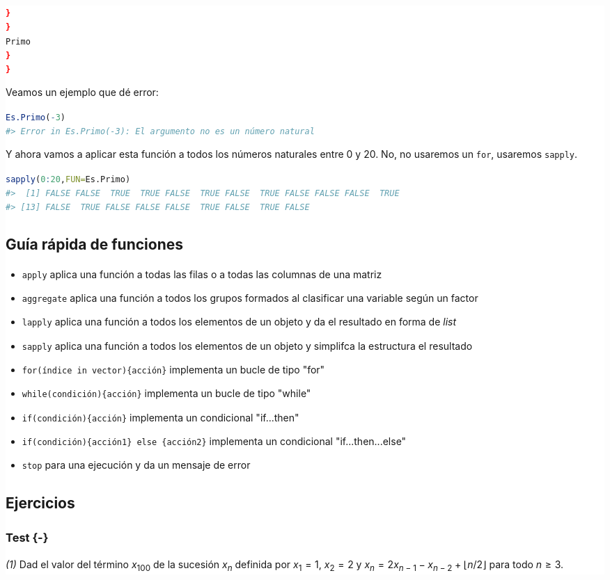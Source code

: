 ```r
}
} 
Primo
}
}
```

Veamos un ejemplo que dé error:


```r
Es.Primo(-3)
#> Error in Es.Primo(-3): El argumento no es un número natural
```

Y ahora vamos a aplicar esta función a todos los números naturales entre 0 y 20. No, no usaremos un `for`, usaremos `sapply`.


```r
sapply(0:20,FUN=Es.Primo)
#>  [1] FALSE FALSE  TRUE  TRUE FALSE  TRUE FALSE  TRUE FALSE FALSE FALSE  TRUE
#> [13] FALSE  TRUE FALSE FALSE FALSE  TRUE FALSE  TRUE FALSE
```



## Guía rápida de funciones

* `apply` aplica una función a todas las filas o a todas las columnas de una matriz

* `aggregate`  aplica una función a todos los grupos formados al clasificar una variable según un factor

* `lapply`  aplica una función a todos los elementos de un objeto y da el resultado en forma de *list*

* `sapply` aplica una función a todos los elementos de un objeto y simplifca la estructura el resultado

* `for(índice in vector){acción}` implementa un bucle de tipo "for"

* `while(condición){acción}`  implementa un bucle de tipo "while"

* `if(condición){acción}`  implementa un condicional "if...then"

* `if(condición){acción1} else {acción2}`  implementa un condicional "if...then...else"

* `stop` para una ejecución y da un mensaje de error


## Ejercicios


### Test {-}


*(1)* Dad el valor del término $x_{100}$ de la sucesión $x_n$  definida por $x_1=1$, $x_2=2$ y $x_{n}=2x_{n-1}-x_{n-2}+\lfloor n/2\rfloor$ para todo $n\geq 3$. 
